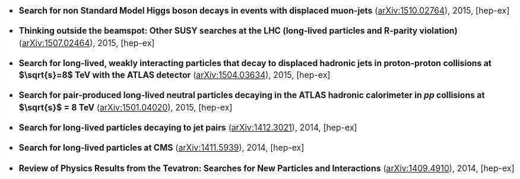 * **Search for non Standard Model Higgs boson decays in events with displaced muon-jets** ([arXiv:1510.02764](https://arxiv.org/abs/1510.02764)), 2015, [hep-ex]

* **Thinking outside the beamspot: Other SUSY searches at the LHC (long-lived particles and R-parity violation)** ([arXiv:1507.02464](https://arxiv.org/abs/1507.02464)), 2015, [hep-ex]

* **Search for long-lived, weakly interacting particles that decay to displaced hadronic jets in proton-proton collisions at $\sqrt{s}=8$ TeV with the ATLAS detector** ([arXiv:1504.03634](https://arxiv.org/abs/1504.03634)), 2015, [hep-ex]

* **Search for pair-produced long-lived neutral particles decaying in the ATLAS hadronic calorimeter in $pp$ collisions at $\sqrt{s}$ = 8 TeV** ([arXiv:1501.04020](https://arxiv.org/abs/1501.04020)), 2015, [hep-ex]

* **Search for long-lived particles decaying to jet pairs** ([arXiv:1412.3021](https://arxiv.org/abs/1412.3021)), 2014, [hep-ex]

* **Search for long-lived particles at CMS** ([arXiv:1411.5939](https://arxiv.org/abs/1411.5939)), 2014, [hep-ex]

* **Review of Physics Results from the Tevatron: Searches for New Particles and Interactions** ([arXiv:1409.4910](https://arxiv.org/abs/1409.4910)), 2014, [hep-ex]

